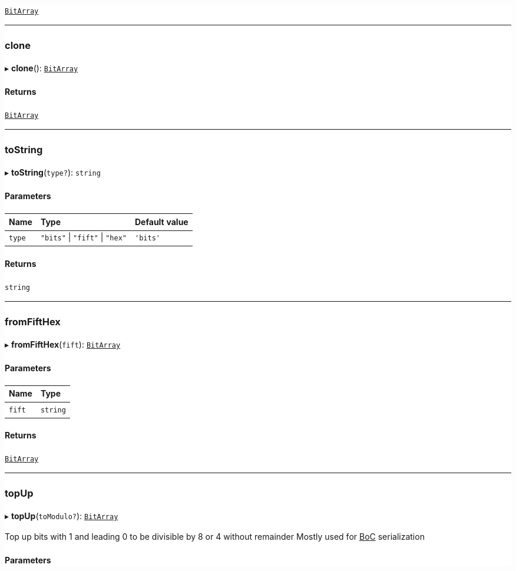 [`BitArray`](BitArray.md)

___

### clone

▸ **clone**(): [`BitArray`](BitArray.md)

#### Returns

[`BitArray`](BitArray.md)

___

### toString

▸ **toString**(`type?`): `string`

#### Parameters

| Name | Type | Default value |
| :------ | :------ | :------ |
| `type` | ``"bits"`` \| ``"fift"`` \| ``"hex"`` | `'bits'` |

#### Returns

`string`

___

### fromFiftHex

▸ **fromFiftHex**(`fift`): [`BitArray`](BitArray.md)

#### Parameters

| Name | Type |
| :------ | :------ |
| `fift` | `string` |

#### Returns

[`BitArray`](BitArray.md)

___

### topUp

▸ **topUp**(`toModulo?`): [`BitArray`](BitArray.md)

Top up bits with 1 and leading 0 to be divisible by 8 or 4 without remainder
Mostly used for [BoC](BoC.md) serialization

#### Parameters
